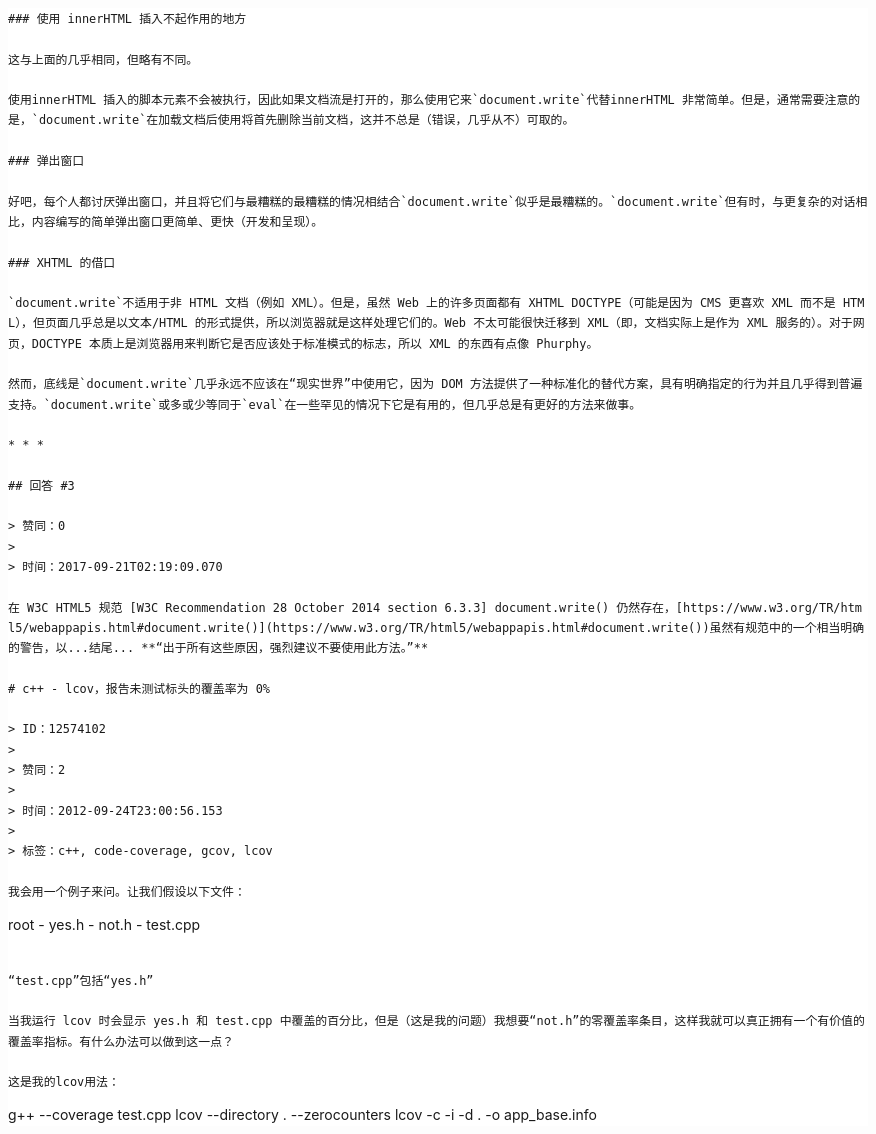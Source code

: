 ```
### 使用 innerHTML 插入不起作用的地方

这与上面的几乎相同，但略有不同。

使用innerHTML 插入的脚本元素不会被执行，因此如果文档流是打开的，那么使用它来`document.write`代替innerHTML 非常简单。但是，通常需要注意的是，`document.write`在加载文档后使用将首先删除当前文档，这并不总是（错误，几乎从不）可取的。

### 弹出窗口

好吧，每个人都讨厌弹出窗口，并且将它们与最糟糕的最糟糕的情况相结合`document.write`似乎是最糟糕的。`document.write`但有时，与更复杂的对话相比，内容编写的简单弹出窗口更简单、更快（开发和呈现）。

### XHTML 的借口

`document.write`不适用于非 HTML 文档（例如 XML）。但是，虽然 Web 上的许多页面都有 XHTML DOCTYPE（可能是因为 CMS 更喜欢 XML 而不是 HTML），但页面几乎总是以文本/HTML 的形式提供，所以浏览器就是这样处理它们的。Web 不太可能很快迁移到 XML（即，文档实际上是作为 XML 服务的）。对于网页，DOCTYPE 本质上是浏览器用来判断它是否应该处于标准模式的标志，所以 XML 的东西有点像 Phurphy。

然而，底线是`document.write`几乎永远不应该在“现实世界”中使用它，因为 DOM 方法提供了一种标准化的替代方案，具有明确指定的行为并且几乎得到普遍支持。`document.write`或多或少等同于`eval`在一些罕见的情况下它是有用的，但几乎总是有更好的方法来做事。

* * *

## 回答 #3

> 赞同：0
> 
> 时间：2017-09-21T02:19:09.070

在 W3C HTML5 规范 [W3C Recommendation 28 October 2014 section 6.3.3] document.write() 仍然存在，[https://www.w3.org/TR/html5/webappapis.html#document.write()](https://www.w3.org/TR/html5/webappapis.html#document.write())虽然有规范中的一个相当明确的警告，以...结尾... **“出于所有这些原因，强烈建议不要使用此方法。”**

# c++ - lcov，报告未测试标头的覆盖率为 0%

> ID：12574102
> 
> 赞同：2
> 
> 时间：2012-09-24T23:00:56.153
> 
> 标签：c++, code-coverage, gcov, lcov

我会用一个例子来问。让我们假设以下文件：

```
root
    - yes.h
    - not.h
    - test.cpp 
```

“test.cpp”包括“yes.h”

当我运行 lcov 时会显示 yes.h 和 test.cpp 中覆盖的百分比，但是（这是我的问题）我想要“not.h”的零覆盖率条目，这样我就可以真正拥有一个有价值的覆盖率指标。有什么办法可以做到这一点？

这是我的lcov用法：

```
g++ --coverage test.cpp
lcov --directory . --zerocounters
lcov -c -i -d . -o app_base.info